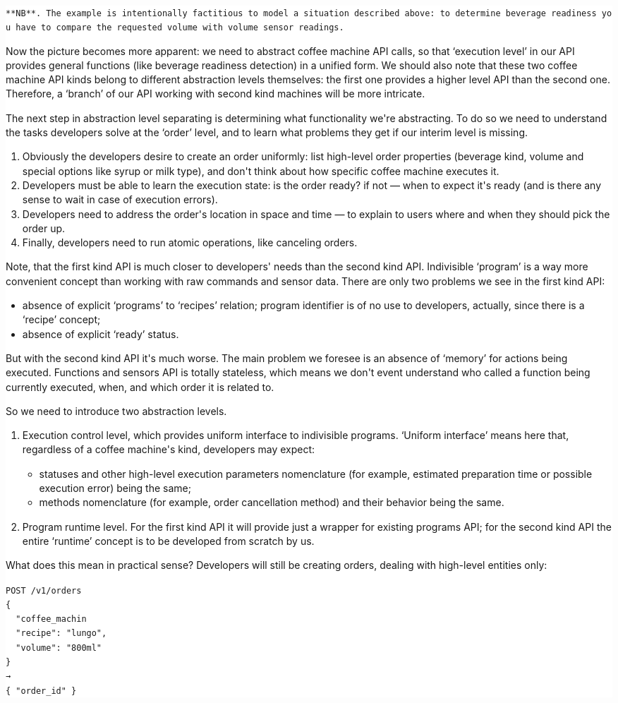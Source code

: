     **NB**. The example is intentionally factitious to model a situation described above: to determine beverage readiness you have to compare the requested volume with volume sensor readings.

Now the picture becomes more apparent: we need to abstract coffee machine API calls, so that ‘execution level’ in our API provides general functions (like beverage readiness detection) in a unified form. We should also note that these two coffee machine API kinds belong to different abstraction levels themselves: the first one provides a higher level API than the second one. Therefore, a ‘branch’ of our API working with second kind machines will be more intricate.

The next step in abstraction level separating is determining what functionality we're abstracting. To do so we need to understand the tasks developers solve at the ‘order’ level, and to learn what problems they get if our interim level is missing.

  1. Obviously the developers desire to create an order uniformly: list high-level order properties (beverage kind, volume and special options like syrup or milk type), and don't think about how specific coffee machine executes it.
  2. Developers must be able to learn the execution state: is the order ready? if not — when to expect it's ready (and is there any sense to wait in case of execution errors).
  3. Developers need to address the order's location in space and time — to explain to users where and when they should pick the order up.
  4. Finally, developers need to run atomic operations, like canceling orders.

Note, that the first kind API is much closer to developers' needs than the second kind API. Indivisible ‘program’ is a way more convenient concept than working with raw commands and sensor data. There are only two problems we see in the first kind API:
  * absence of explicit ‘programs’ to ‘recipes’ relation; program identifier is of no use to developers, actually, since there is a ‘recipe’ concept;
  * absence of explicit ‘ready’ status.

But with the second kind API it's much worse. The main problem we foresee is an absence of ‘memory’ for actions being executed. Functions and sensors API is totally stateless, which means we don't event understand who called a function being currently executed, when, and which order it is related to.

So we need to introduce two abstraction levels.

  1. Execution control level, which provides uniform interface to indivisible programs. ‘Uniform interface’ means here that, regardless of a coffee machine's kind, developers may expect:

      * statuses and other high-level execution parameters nomenclature (for example, estimated preparation time or possible execution error) being the same;
      * methods nomenclature (for example, order cancellation method) and their behavior being the same.

  2. Program runtime level. For the first kind API it will provide just a wrapper for existing programs API; for the second kind API the entire ‘runtime’ concept is to be developed from scratch by us.
  
What does this mean in practical sense? Developers will still be creating orders, dealing with high-level entities only:

```
POST /v1/orders
{
  "coffee_machin
  "recipe": "lungo",
  "volume": "800ml"
}
→
{ "order_id" }
```
